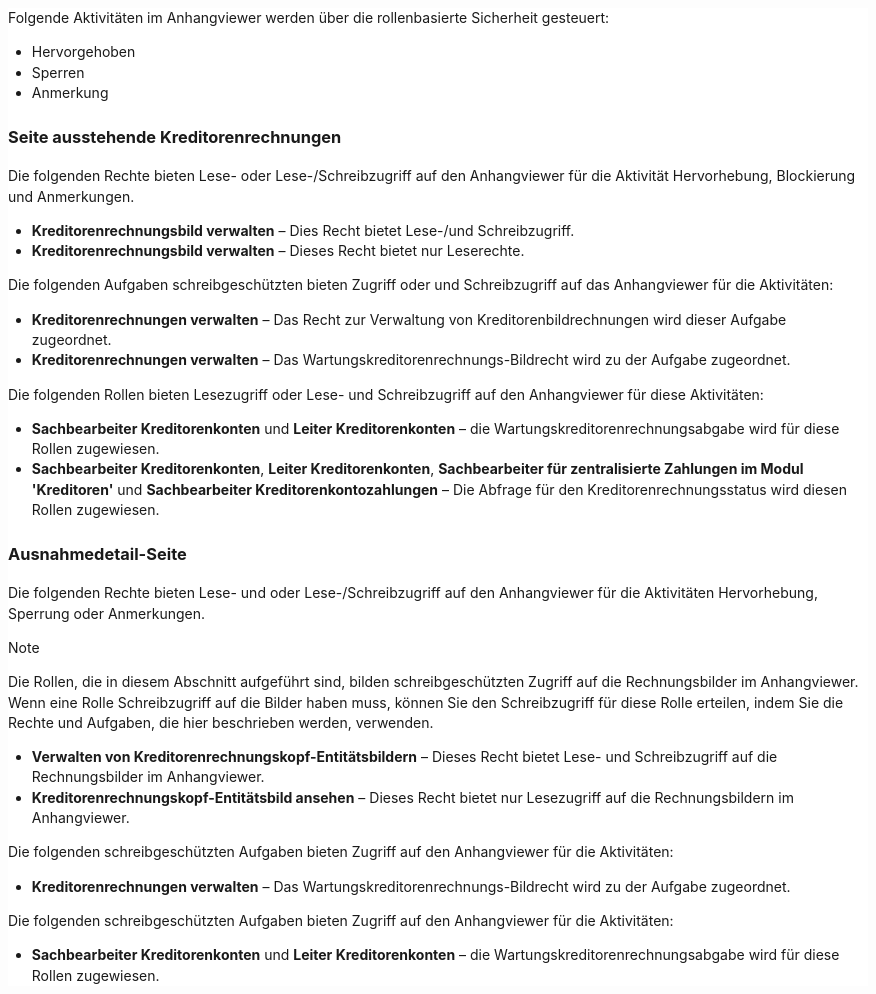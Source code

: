 Folgende Aktivitäten im Anhangviewer werden über die rollenbasierte Sicherheit gesteuert:

+ Hervorgehoben
+ Sperren
+ Anmerkung

### <a name="pending-vendor-invoices-page"></a>Seite ausstehende Kreditorenrechnungen

Die folgenden Rechte bieten Lese- oder Lese-/Schreibzugriff auf den Anhangviewer für die Aktivität Hervorhebung, Blockierung und Anmerkungen.

+ **Kreditorenrechnungsbild verwalten** – Dies Recht bietet Lese-/und Schreibzugriff.
+ **Kreditorenrechnungsbild verwalten** – Dieses Recht  bietet nur Leserechte.

Die folgenden Aufgaben schreibgeschützten bieten Zugriff oder und Schreibzugriff auf das Anhangviewer für die Aktivitäten:

+ **Kreditorenrechnungen verwalten** – Das Recht zur Verwaltung von Kreditorenbildrechnungen wird dieser  Aufgabe zugeordnet.
+ **Kreditorenrechnungen verwalten** – Das Wartungskreditorenrechnungs-Bildrecht wird zu der Aufgabe zugeordnet.

Die folgenden Rollen bieten Lesezugriff oder Lese- und Schreibzugriff auf den Anhangviewer für diese Aktivitäten:

+ **Sachbearbeiter Kreditorenkonten** und **Leiter Kreditorenkonten** – die Wartungskreditorenrechnungsabgabe wird für diese Rollen zugewiesen.
+ **Sachbearbeiter Kreditorenkonten**, **Leiter Kreditorenkonten**, **Sachbearbeiter für zentralisierte Zahlungen im Modul 'Kreditoren'** und **Sachbearbeiter Kreditorenkontozahlungen** – Die Abfrage für den Kreditorenrechnungsstatus wird diesen Rollen zugewiesen.

### <a name="invoice-exception-details-page"></a>Ausnahmedetail-Seite

Die folgenden Rechte bieten Lese- und oder Lese-/Schreibzugriff auf den Anhangviewer für die Aktivitäten Hervorhebung, Sperrung oder Anmerkungen.

> [!NOTE]
> Die Rollen, die in diesem Abschnitt aufgeführt sind, bilden schreibgeschützten Zugriff auf die Rechnungsbilder im Anhangviewer. Wenn eine Rolle Schreibzugriff auf die Bilder haben muss, können Sie den Schreibzugriff für diese Rolle erteilen, indem Sie die Rechte und Aufgaben, die hier beschrieben werden, verwenden.

+ **Verwalten von Kreditorenrechnungskopf-Entitätsbildern** – Dieses Recht bietet Lese- und Schreibzugriff auf die Rechnungsbilder im Anhangviewer.
+ **Kreditorenrechnungskopf-Entitätsbild ansehen** – Dieses Recht bietet nur Lesezugriff auf die Rechnungsbildern im Anhangviewer.

Die folgenden schreibgeschützten Aufgaben bieten Zugriff auf den Anhangviewer für die Aktivitäten:

+ **Kreditorenrechnungen verwalten** – Das Wartungskreditorenrechnungs-Bildrecht wird zu der Aufgabe zugeordnet.

Die folgenden schreibgeschützten Aufgaben bieten Zugriff auf den Anhangviewer für die Aktivitäten:

+ **Sachbearbeiter Kreditorenkonten** und **Leiter Kreditorenkonten** – die Wartungskreditorenrechnungsabgabe wird für diese Rollen zugewiesen.
